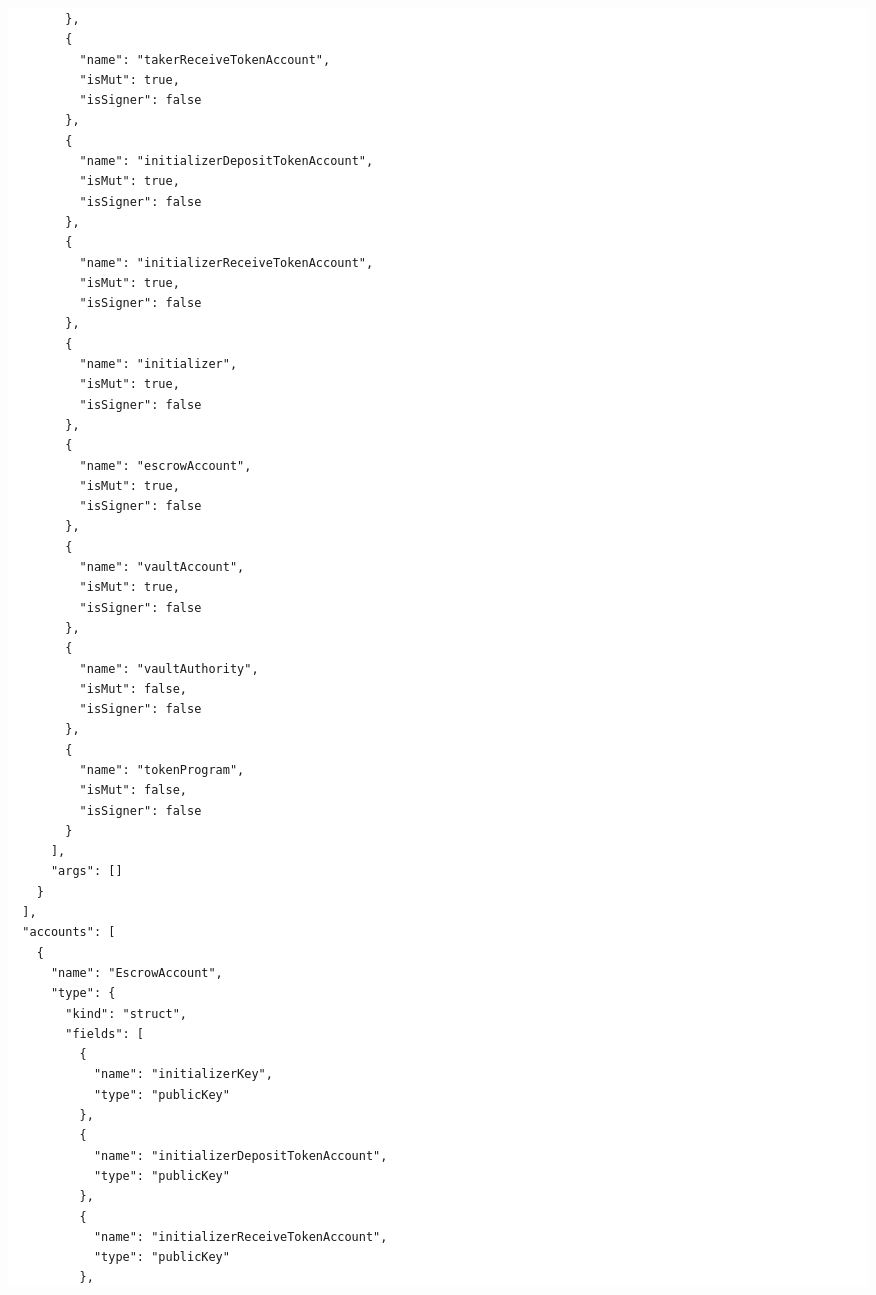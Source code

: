 ```json=
        },
        {
          "name": "takerReceiveTokenAccount",
          "isMut": true,
          "isSigner": false
        },
        {
          "name": "initializerDepositTokenAccount",
          "isMut": true,
          "isSigner": false
        },
        {
          "name": "initializerReceiveTokenAccount",
          "isMut": true,
          "isSigner": false
        },
        {
          "name": "initializer",
          "isMut": true,
          "isSigner": false
        },
        {
          "name": "escrowAccount",
          "isMut": true,
          "isSigner": false
        },
        {
          "name": "vaultAccount",
          "isMut": true,
          "isSigner": false
        },
        {
          "name": "vaultAuthority",
          "isMut": false,
          "isSigner": false
        },
        {
          "name": "tokenProgram",
          "isMut": false,
          "isSigner": false
        }
      ],
      "args": []
    }
  ],
  "accounts": [
    {
      "name": "EscrowAccount",
      "type": {
        "kind": "struct",
        "fields": [
          {
            "name": "initializerKey",
            "type": "publicKey"
          },
          {
            "name": "initializerDepositTokenAccount",
            "type": "publicKey"
          },
          {
            "name": "initializerReceiveTokenAccount",
            "type": "publicKey"
          },
```